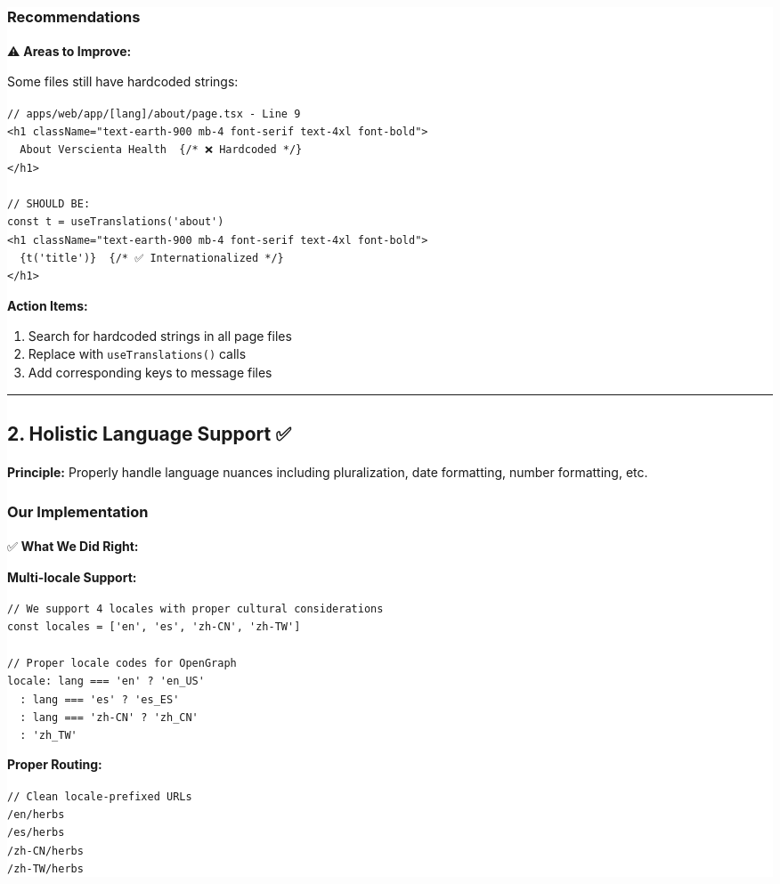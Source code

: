 ### Recommendations

⚠️ **Areas to Improve:**

Some files still have hardcoded strings:

```tsx
// apps/web/app/[lang]/about/page.tsx - Line 9
<h1 className="text-earth-900 mb-4 font-serif text-4xl font-bold">
  About Verscienta Health  {/* ❌ Hardcoded */}
</h1>

// SHOULD BE:
const t = useTranslations('about')
<h1 className="text-earth-900 mb-4 font-serif text-4xl font-bold">
  {t('title')}  {/* ✅ Internationalized */}
</h1>
```

**Action Items:**
1. Search for hardcoded strings in all page files
2. Replace with `useTranslations()` calls
3. Add corresponding keys to message files

---

## 2. Holistic Language Support ✅

**Principle:** Properly handle language nuances including pluralization, date formatting, number formatting, etc.

### Our Implementation

✅ **What We Did Right:**

**Multi-locale Support:**
```tsx
// We support 4 locales with proper cultural considerations
const locales = ['en', 'es', 'zh-CN', 'zh-TW']

// Proper locale codes for OpenGraph
locale: lang === 'en' ? 'en_US'
  : lang === 'es' ? 'es_ES'
  : lang === 'zh-CN' ? 'zh_CN'
  : 'zh_TW'
```

**Proper Routing:**
```tsx
// Clean locale-prefixed URLs
/en/herbs
/es/herbs
/zh-CN/herbs
/zh-TW/herbs
```
